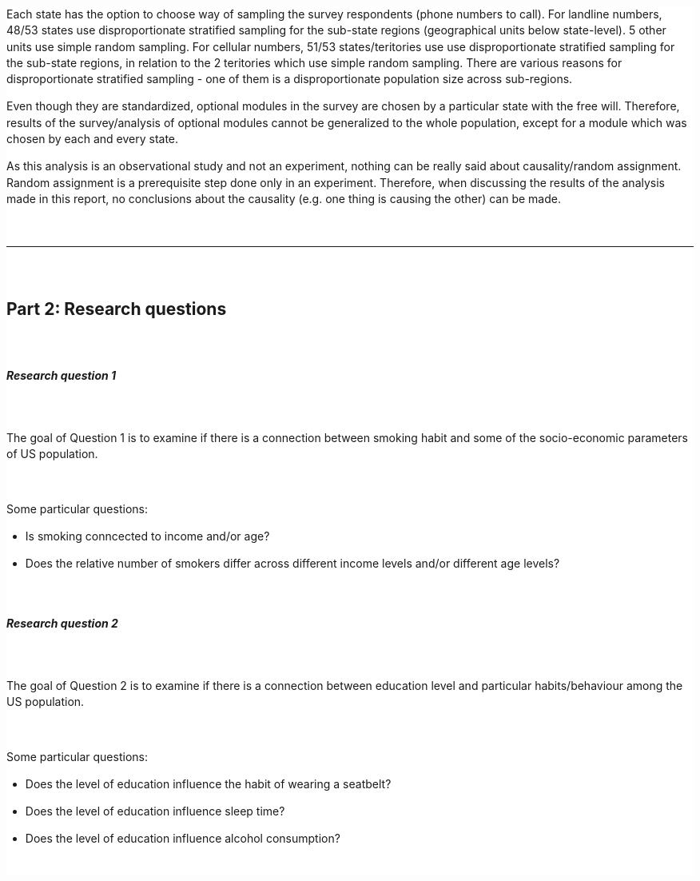 Each state has the option to choose way of sampling the survey respondents (phone numbers to call). For landline numbers, 48/53 states use disproportionate stratified sampling for the sub-state regions (geographical units below state-level). 5 other units use simple random sampling. For cellular numbers, 51/53 states/teritories use use disproportionate stratified sampling for the sub-state regions, in relation to the 2 teritories which use simple random sampling. There are various reasons for disproportionate stratified sampling - one of them is a disproportionate population size across sub-regions.

Even though they are standardized, optional modules in the survey are chosen by a particular state with the free will. Therefore, results of the survey/analysis of optional modules cannot be generalized to the whole population, except for a module which was chosen by each and every state.

As this analysis is an observational study and not an experiment, nothing can be really said about causality/random assignment. Random assignment is a prerequisite step done only in an experiment. Therefore, when discussing the results of the analysis made in this report, no conclusions about the causality (e.g. one thing is causing the other) can be made.

 

------------------------------------------------------------------------

 

Part 2: Research questions
--------------------------

 

##### **Research question 1**

 

The goal of Question 1 is to examine if there is a connection between smoking habit and some of the socio-economic parameters of US population.

 

Some particular questions:

-   Is smoking conncected to income and/or age?

-   Does the relative number of smokers differ across different income levels and/or different age levels?

 

##### **Research question 2**

 

The goal of Question 2 is to examine if there is a connection between education level and particular habits/behaviour among the US population.

 

Some particular questions:

-   Does the level of education influence the habit of wearing a seatbelt?

-   Does the level of education influence sleep time?

-   Does the level of education influence alcohol consumption?

 
